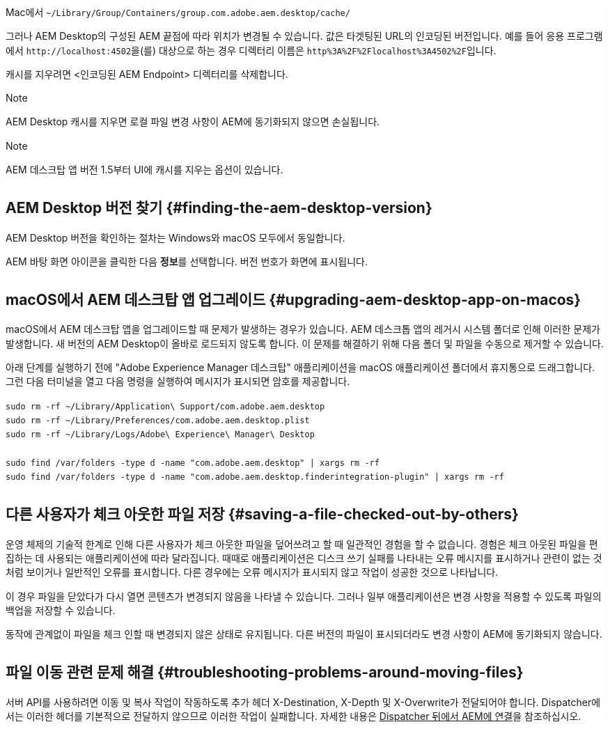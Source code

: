 Mac에서 `~/Library/Group/Containers/group.com.adobe.aem.desktop/cache/`

그러나 AEM Desktop의 구성된 AEM 끝점에 따라 위치가 변경될 수 있습니다. 값은 타겟팅된 URL의 인코딩된 버전입니다. 예를 들어 응용 프로그램에서 `http://localhost:4502`을(를) 대상으로 하는 경우 디렉터리 이름은 `http%3A%2F%2Flocalhost%3A4502%2F`입니다.

캐시를 지우려면 &lt;인코딩된 AEM Endpoint> 디렉터리를 삭제합니다.

>[!NOTE]
>
>AEM Desktop 캐시를 지우면 로컬 파일 변경 사항이 AEM에 동기화되지 않으면 손실됩니다.

>[!NOTE]
>
>AEM 데스크탑 앱 버전 1.5부터 UI에 캐시를 지우는 옵션이 있습니다.

## AEM Desktop 버전 찾기 {#finding-the-aem-desktop-version}

AEM Desktop 버전을 확인하는 절차는 Windows와 macOS 모두에서 동일합니다.

AEM 바탕 화면 아이콘을 클릭한 다음 **정보**&#x200B;를 선택합니다. 버전 번호가 화면에 표시됩니다.

## macOS에서 AEM 데스크탑 앱 업그레이드 {#upgrading-aem-desktop-app-on-macos}

macOS에서 AEM 데스크탑 앱을 업그레이드할 때 문제가 발생하는 경우가 있습니다. AEM 데스크톱 앱의 레거시 시스템 폴더로 인해 이러한 문제가 발생합니다. 새 버전의 AEM Desktop이 올바로 로드되지 않도록 합니다. 이 문제를 해결하기 위해 다음 폴더 및 파일을 수동으로 제거할 수 있습니다.

아래 단계를 실행하기 전에 &quot;Adobe Experience Manager 데스크탑&quot; 애플리케이션을 macOS 애플리케이션 폴더에서 휴지통으로 드래그합니다. 그런 다음 터미널을 열고 다음 명령을 실행하여 메시지가 표시되면 암호를 제공합니다.

```shell
sudo rm -rf ~/Library/Application\ Support/com.adobe.aem.desktop
sudo rm -rf ~/Library/Preferences/com.adobe.aem.desktop.plist
sudo rm -rf ~/Library/Logs/Adobe\ Experience\ Manager\ Desktop

sudo find /var/folders -type d -name "com.adobe.aem.desktop" | xargs rm -rf
sudo find /var/folders -type d -name "com.adobe.aem.desktop.finderintegration-plugin" | xargs rm -rf
```

## 다른 사용자가 체크 아웃한 파일 저장 {#saving-a-file-checked-out-by-others}

운영 체제의 기술적 한계로 인해 다른 사용자가 체크 아웃한 파일을 덮어쓰려고 할 때 일관적인 경험을 할 수 없습니다. 경험은 체크 아웃된 파일을 편집하는 데 사용되는 애플리케이션에 따라 달라집니다. 때때로 애플리케이션은 디스크 쓰기 실패를 나타내는 오류 메시지를 표시하거나 관련이 없는 것처럼 보이거나 일반적인 오류를 표시합니다. 다른 경우에는 오류 메시지가 표시되지 않고 작업이 성공한 것으로 나타납니다.

이 경우 파일을 닫았다가 다시 열면 콘텐츠가 변경되지 않음을 나타낼 수 있습니다. 그러나 일부 애플리케이션은 변경 사항을 적용할 수 있도록 파일의 백업을 저장할 수 있습니다.

동작에 관계없이 파일을 체크 인할 때 변경되지 않은 상태로 유지됩니다. 다른 버전의 파일이 표시되더라도 변경 사항이 AEM에 동기화되지 않습니다.

## 파일 이동 관련 문제 해결 {#troubleshooting-problems-around-moving-files}

서버 API를 사용하려면 이동 및 복사 작업이 작동하도록 추가 헤더 X-Destination, X-Depth 및 X-Overwrite가 전달되어야 합니다. Dispatcher에서는 이러한 헤더를 기본적으로 전달하지 않으므로 이러한 작업이 실패합니다. 자세한 내용은 [Dispatcher 뒤에서 AEM에 연결](install-configure-app-v1.md#connect-to-an-aem-instance-behind-a-dispatcher)을 참조하십시오.
